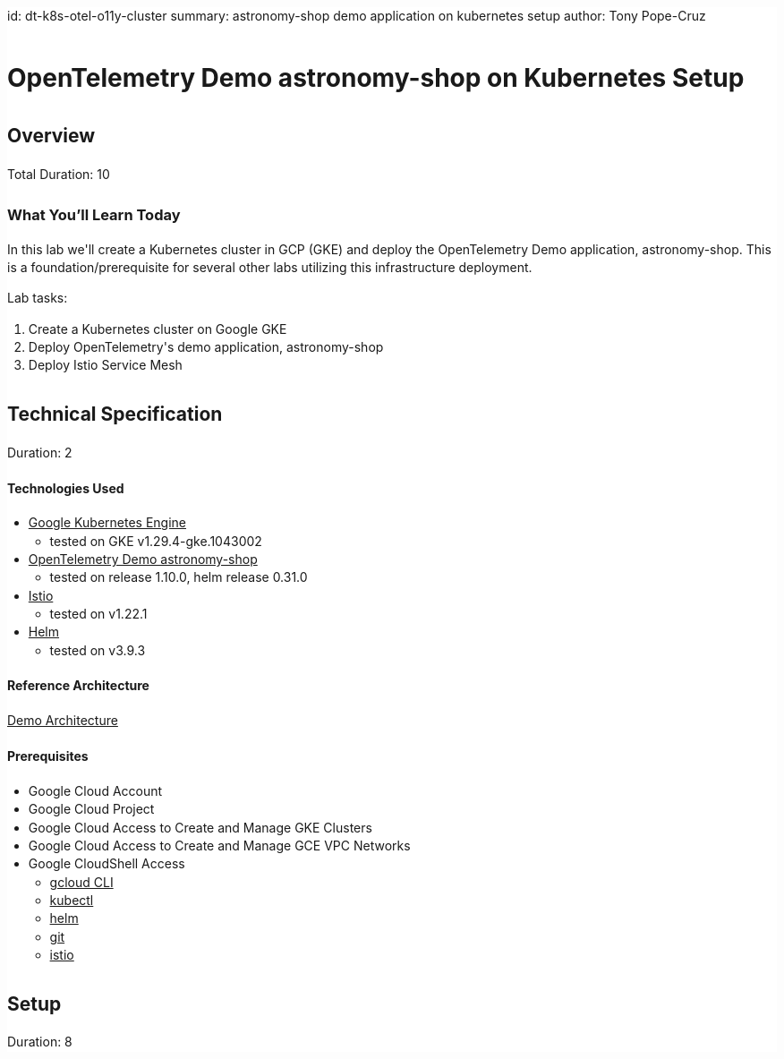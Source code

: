 id: dt-k8s-otel-o11y-cluster
summary: astronomy-shop demo application on kubernetes setup
author: Tony Pope-Cruz

# OpenTelemetry Demo astronomy-shop on Kubernetes Setup

## Overview 
Total Duration: 10

### What You’ll Learn Today
In this lab we'll create a Kubernetes cluster in GCP (GKE) and deploy the OpenTelemetry Demo application, astronomy-shop.  This is a foundation/prerequisite for several other labs utilizing this infrastructure deployment.

Lab tasks:
1. Create a Kubernetes cluster on Google GKE
2. Deploy OpenTelemetry's demo application, astronomy-shop
3. Deploy Istio Service Mesh


## Technical Specification 
Duration: 2

#### Technologies Used
- [Google Kubernetes Engine](https://cloud.google.com/kubernetes-engine)
  - tested on GKE v1.29.4-gke.1043002
- [OpenTelemetry Demo astronomy-shop](https://opentelemetry.io/docs/demo/)
  - tested on release 1.10.0, helm release 0.31.0
- [Istio](https://istio.io/latest/docs/)
  - tested on v1.22.1
- [Helm](https://helm.sh/)
  - tested on v3.9.3

#### Reference Architecture
[Demo Architecture](https://opentelemetry.io/docs/demo/architecture/)

#### Prerequisites
- Google Cloud Account
- Google Cloud Project
- Google Cloud Access to Create and Manage GKE Clusters
- Google Cloud Access to Create and Manage GCE VPC Networks
- Google CloudShell Access
  - [gcloud CLI](https://cloud.google.com/sdk/docs/install#linux)
  - [kubectl](https://kubernetes.io/docs/tasks/tools/)
  - [helm](https://helm.sh/docs/intro/install/)
  - [git](https://git-scm.com/book/en/v2/Getting-Started-Installing-Git)
  - [istio](https://istio.io/latest/docs/setup/getting-started/#download)


## Setup
Duration: 8
